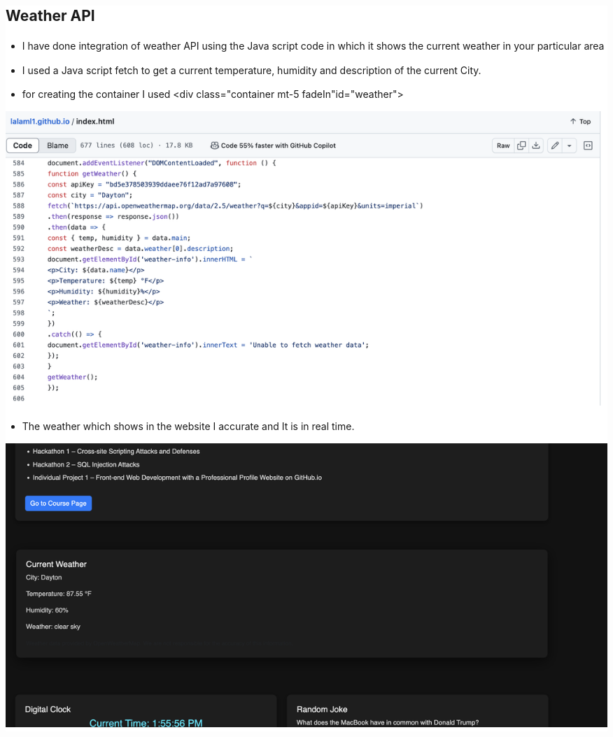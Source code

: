 
## Weather API

- I have done integration of weather API using the Java script code in which it shows the current weather in your particular area

- I used a Java script fetch to get a current temperature, humidity and description of the current City.

- for creating the container I used <div class="container mt-5 fadeIn"id="weather">

![](s20.png)


- The weather which shows in the website I accurate and It is in real time.

![](s21.png)
